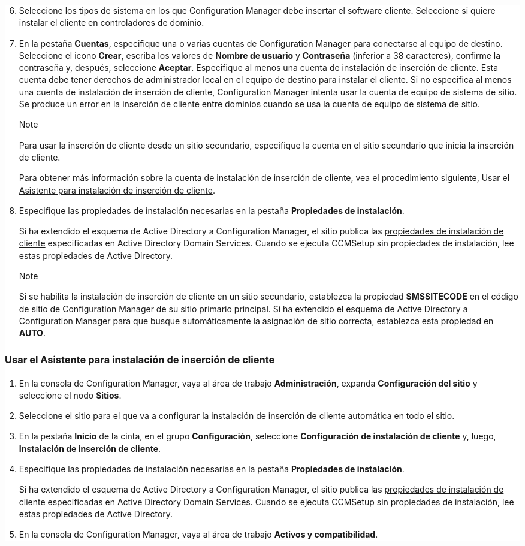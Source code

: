 6.  Seleccione los tipos de sistema en los que Configuration Manager debe insertar el software cliente. Seleccione si quiere instalar el cliente en controladores de dominio.  

7.  En la pestaña **Cuentas**, especifique una o varias cuentas de Configuration Manager para conectarse al equipo de destino. Seleccione el icono **Crear**, escriba los valores de **Nombre de usuario** y **Contraseña** (inferior a 38 caracteres), confirme la contraseña y, después, seleccione **Aceptar**. Especifique al menos una cuenta de instalación de inserción de cliente. Esta cuenta debe tener derechos de administrador local en el equipo de destino para instalar el cliente. Si no especifica al menos una cuenta de instalación de inserción de cliente, Configuration Manager intenta usar la cuenta de equipo de sistema de sitio. Se produce un error en la inserción de cliente entre dominios cuando se usa la cuenta de equipo de sistema de sitio.  

    > [!NOTE]  
    >  Para usar la inserción de cliente desde un sitio secundario, especifique la cuenta en el sitio secundario que inicia la inserción de cliente.  
    >   
    >  Para obtener más información sobre la cuenta de instalación de inserción de cliente, vea el procedimiento siguiente, [Usar el Asistente para instalación de inserción de cliente](#use-the-client-push-installation-wizard).  

8.  Especifique las propiedades de instalación necesarias en la pestaña **Propiedades de instalación**.

     Si ha extendido el esquema de Active Directory a Configuration Manager, el sitio publica las [propiedades de instalación de cliente](/sccm/core/clients/deploy/about-client-installation-properties) especificadas en Active Directory Domain Services. Cuando se ejecuta CCMSetup sin propiedades de instalación, lee estas propiedades de Active Directory.  

    > [!NOTE]  
    >  Si se habilita la instalación de inserción de cliente en un sitio secundario, establezca la propiedad **SMSSITECODE** en el código de sitio de Configuration Manager de su sitio primario principal. Si ha extendido el esquema de Active Directory a Configuration Manager para que busque automáticamente la asignación de sitio correcta, establezca esta propiedad en **AUTO**.


### <a name="use-the-client-push-installation-wizard"></a>Usar el Asistente para instalación de inserción de cliente

1.  En la consola de Configuration Manager, vaya al área de trabajo **Administración**, expanda **Configuración del sitio** y seleccione el nodo **Sitios**.  

2.  Seleccione el sitio para el que va a configurar la instalación de inserción de cliente automática en todo el sitio.  

3.  En la pestaña **Inicio** de la cinta, en el grupo **Configuración**, seleccione **Configuración de instalación de cliente** y, luego, **Instalación de inserción de cliente**.  

4.  Especifique las propiedades de instalación necesarias en la pestaña **Propiedades de instalación**.  

    Si ha extendido el esquema de Active Directory a Configuration Manager, el sitio publica las [propiedades de instalación de cliente](/sccm/core/clients/deploy/about-client-installation-properties) especificadas en Active Directory Domain Services. Cuando se ejecuta CCMSetup sin propiedades de instalación, lee estas propiedades de Active Directory.

5.  En la consola de Configuration Manager, vaya al área de trabajo **Activos y compatibilidad**.  
